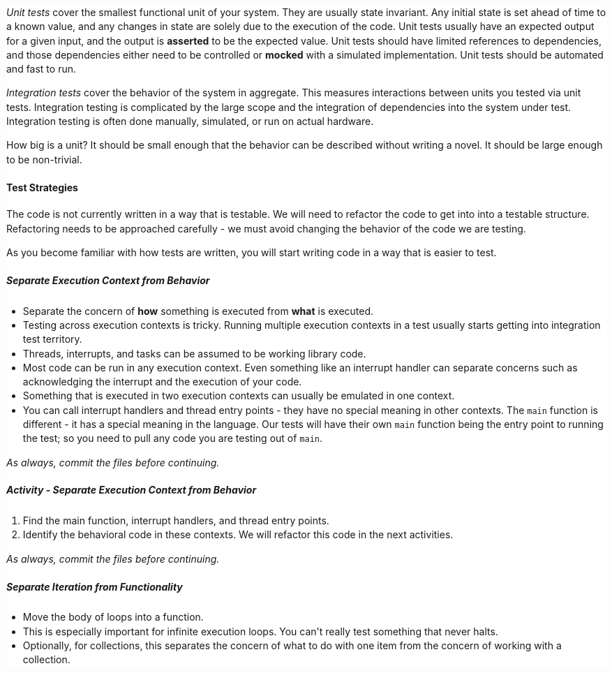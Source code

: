 _Unit tests_ cover the smallest functional unit of your system. They are usually state invariant. Any initial state is set ahead of time to a known value, and any changes in state are solely due to the execution of the code. Unit tests usually have an expected output for a given input, and the output is __asserted__ to be the expected value. Unit tests should have limited references to dependencies, and those dependencies either need to be controlled or __mocked__ with a simulated implementation. Unit tests should be automated and fast to run.

_Integration tests_ cover the behavior of the system in aggregate. This measures interactions between units you tested via unit tests. Integration testing is complicated by the large scope and the integration of dependencies into the system under test. Integration testing is often done manually, simulated, or run on actual hardware.

How big is a unit? It should be small enough that the behavior can be described without writing a novel. It should be large enough to be non-trivial.

#### Test Strategies

The code is not currently written in a way that is testable. We will need to refactor the code to get into into a testable structure. Refactoring needs to be approached carefully - we must avoid changing the behavior of the code we are testing.

As you become familiar with how tests are written, you will start writing code in a way that is easier to test.

##### Separate Execution Context from Behavior

* Separate the concern of __how__ something is executed from __what__ is executed.
* Testing across execution contexts is tricky. Running multiple execution contexts in a test usually starts getting into integration test territory.
* Threads, interrupts, and tasks can be assumed to be working library code.
* Most code can be run in any execution context. Even something like an interrupt handler can separate concerns such as acknowledging the interrupt and the execution of your code.
* Something that is executed in two execution contexts can usually be emulated in one context.
* You can call interrupt handlers and thread entry points - they have no special meaning in other contexts. The `main` function is different - it has a special meaning in the language. Our tests will have their own `main` function being the entry point to running the test; so you need to pull any code you are testing out of `main`.

_As always, commit the files before continuing._

##### Activity - Separate Execution Context from Behavior

1. Find the main function, interrupt handlers, and thread entry points.
2. Identify the behavioral code in these contexts. We will refactor this code in the next activities.

_As always, commit the files before continuing._

##### Separate Iteration from Functionality

* Move the body of loops into a function.
* This is especially important for infinite execution loops. You can't really test something that never halts.
* Optionally, for collections, this separates the concern of what to do with one item from the concern of working with a collection.
